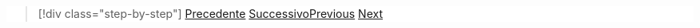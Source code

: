 > [!div class="step-by-step"]
> <span data-ttu-id="e44a2-282">[Precedente](configuring-the-data-access-layer-s-connection-and-command-level-settings-cs.md)
> [Successivo](debugging-stored-procedures-cs.md)</span><span class="sxs-lookup"><span data-stu-id="e44a2-282">[Previous](configuring-the-data-access-layer-s-connection-and-command-level-settings-cs.md)
[Next](debugging-stored-procedures-cs.md)</span></span>
